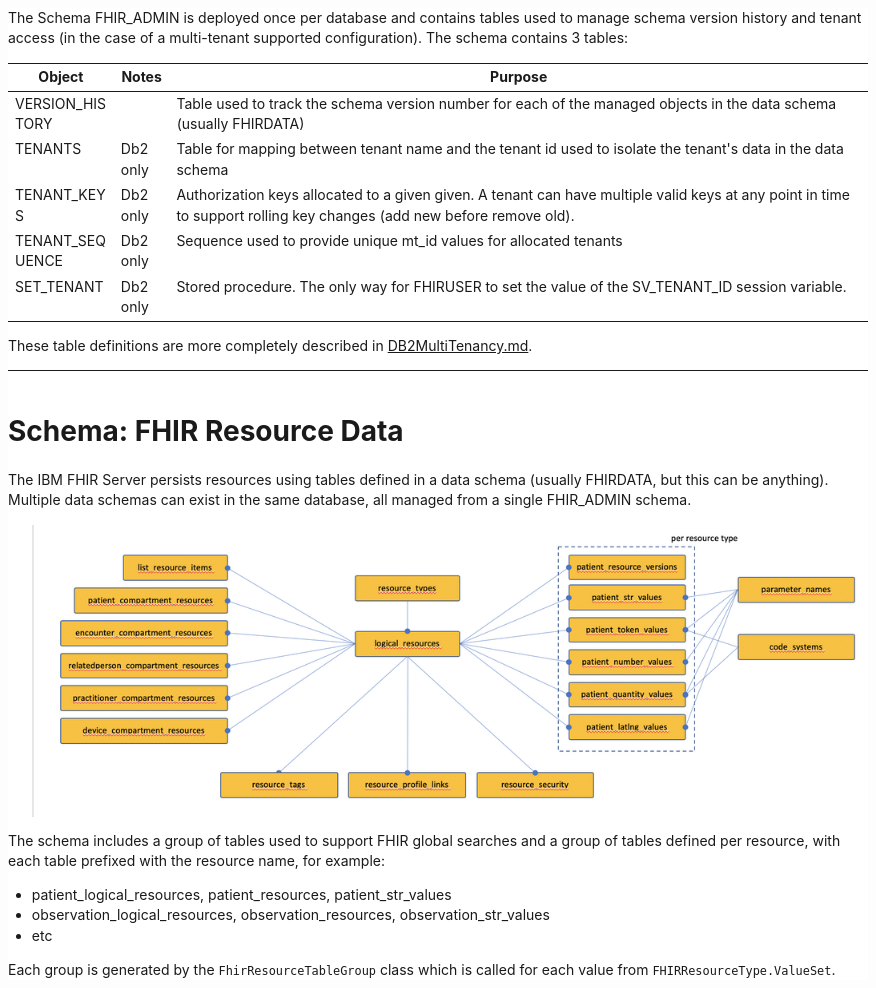 The Schema FHIR_ADMIN is deployed once per database and contains tables used to manage schema version history and tenant access (in the case of a multi-tenant supported configuration). The schema contains 3 tables:

| Object | Notes | Purpose |
| ----- | ----- | ------- |
| VERSION_HISTORY | | Table used to track the schema version number for each of the managed objects in the data schema (usually FHIRDATA) |
| TENANTS | Db2 only | Table for mapping between tenant name and the tenant id used to isolate the tenant's data in the data schema |
| TENANT_KEYS | Db2 only | Authorization keys allocated to a given given. A tenant can have multiple valid keys at any point in time to support rolling key changes (add new before remove old).
| TENANT_SEQUENCE | Db2 only | Sequence used to provide unique mt_id values for allocated tenants |
| SET_TENANT | Db2 only | Stored procedure. The only way for FHIRUSER to set the value of the SV_TENANT_ID session variable.


These table definitions are more completely described in [DB2MultiTenancy.md](DB2MultiTenancy.md). 


----------------------------------------------------------------

# Schema: FHIR Resource Data 

The IBM FHIR Server persists resources using tables defined in a data schema (usually FHIRDATA, but this can be anything). Multiple data schemas can exist in the same database, all managed from a single FHIR_ADMIN schema.

> ![resource_schema.png](resource_schema.png)

The schema includes a group of tables used to support FHIR global searches and a group of tables defined per resource, with each table prefixed with the resource name, for example:

* patient_logical_resources, patient_resources, patient_str_values
* observation_logical_resources, observation_resources, observation_str_values
* etc

Each group is generated by the `FhirResourceTableGroup` class which is called for each value from `FHIRResourceType.ValueSet`.

